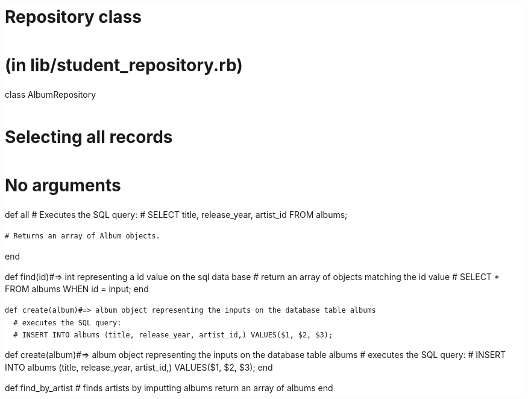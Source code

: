# Repository class
# (in lib/student_repository.rb)

class AlbumRepository

  # Selecting all records
  # No arguments
  def all
    # Executes the SQL query:
    # SELECT title, release_year, artist_id FROM albums;

    # Returns an array of Album objects.
  end

  def find(id)#=> int representing a id value on the sql data base 
    # return an array of objects matching the id value 
    # SELECT * FROM albums WHEN id = input;
  end

    def create(album)#=> album object representing the inputs on the database table albums
      # executes the SQL query:
      # INSERT INTO albums (title, release_year, artist_id,) VALUES($1, $2, $3);

  
  def create(album)#=> album object representing the inputs on the database table albums
      # executes the SQL query:
      # INSERT INTO albums (title, release_year, artist_id,) VALUES($1, $2, $3);
  end

  def find_by_artist # finds artists by imputting albums 
    return an array of albums 
  end 
